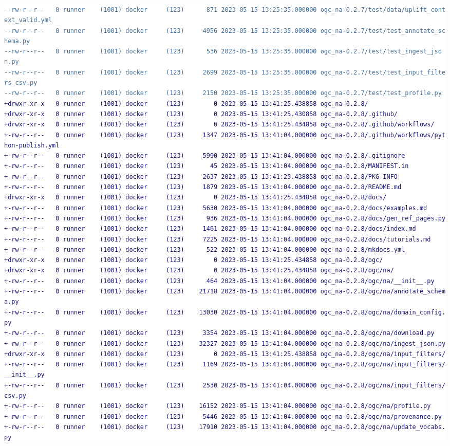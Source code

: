 ```diff
--rw-r--r--   0 runner    (1001) docker     (123)      871 2023-05-15 13:25:35.000000 ogc_na-0.2.7/test/data/uplift_context_valid.yml
--rw-r--r--   0 runner    (1001) docker     (123)     4956 2023-05-15 13:25:35.000000 ogc_na-0.2.7/test/test_annotate_schema.py
--rw-r--r--   0 runner    (1001) docker     (123)      536 2023-05-15 13:25:35.000000 ogc_na-0.2.7/test/test_ingest_json.py
--rw-r--r--   0 runner    (1001) docker     (123)     2699 2023-05-15 13:25:35.000000 ogc_na-0.2.7/test/test_input_filters_csv.py
--rw-r--r--   0 runner    (1001) docker     (123)     2150 2023-05-15 13:25:35.000000 ogc_na-0.2.7/test/test_profile.py
+drwxr-xr-x   0 runner    (1001) docker     (123)        0 2023-05-15 13:41:25.438858 ogc_na-0.2.8/
+drwxr-xr-x   0 runner    (1001) docker     (123)        0 2023-05-15 13:41:25.430858 ogc_na-0.2.8/.github/
+drwxr-xr-x   0 runner    (1001) docker     (123)        0 2023-05-15 13:41:25.434858 ogc_na-0.2.8/.github/workflows/
+-rw-r--r--   0 runner    (1001) docker     (123)     1347 2023-05-15 13:41:04.000000 ogc_na-0.2.8/.github/workflows/python-publish.yml
+-rw-r--r--   0 runner    (1001) docker     (123)     5990 2023-05-15 13:41:04.000000 ogc_na-0.2.8/.gitignore
+-rw-r--r--   0 runner    (1001) docker     (123)       45 2023-05-15 13:41:04.000000 ogc_na-0.2.8/MANIFEST.in
+-rw-r--r--   0 runner    (1001) docker     (123)     2637 2023-05-15 13:41:25.438858 ogc_na-0.2.8/PKG-INFO
+-rw-r--r--   0 runner    (1001) docker     (123)     1879 2023-05-15 13:41:04.000000 ogc_na-0.2.8/README.md
+drwxr-xr-x   0 runner    (1001) docker     (123)        0 2023-05-15 13:41:25.434858 ogc_na-0.2.8/docs/
+-rw-r--r--   0 runner    (1001) docker     (123)     5630 2023-05-15 13:41:04.000000 ogc_na-0.2.8/docs/examples.md
+-rw-r--r--   0 runner    (1001) docker     (123)      936 2023-05-15 13:41:04.000000 ogc_na-0.2.8/docs/gen_ref_pages.py
+-rw-r--r--   0 runner    (1001) docker     (123)     1461 2023-05-15 13:41:04.000000 ogc_na-0.2.8/docs/index.md
+-rw-r--r--   0 runner    (1001) docker     (123)     7225 2023-05-15 13:41:04.000000 ogc_na-0.2.8/docs/tutorials.md
+-rw-r--r--   0 runner    (1001) docker     (123)      522 2023-05-15 13:41:04.000000 ogc_na-0.2.8/mkdocs.yml
+drwxr-xr-x   0 runner    (1001) docker     (123)        0 2023-05-15 13:41:25.434858 ogc_na-0.2.8/ogc/
+drwxr-xr-x   0 runner    (1001) docker     (123)        0 2023-05-15 13:41:25.434858 ogc_na-0.2.8/ogc/na/
+-rw-r--r--   0 runner    (1001) docker     (123)      464 2023-05-15 13:41:04.000000 ogc_na-0.2.8/ogc/na/__init__.py
+-rw-r--r--   0 runner    (1001) docker     (123)    21718 2023-05-15 13:41:04.000000 ogc_na-0.2.8/ogc/na/annotate_schema.py
+-rw-r--r--   0 runner    (1001) docker     (123)    13030 2023-05-15 13:41:04.000000 ogc_na-0.2.8/ogc/na/domain_config.py
+-rw-r--r--   0 runner    (1001) docker     (123)     3354 2023-05-15 13:41:04.000000 ogc_na-0.2.8/ogc/na/download.py
+-rw-r--r--   0 runner    (1001) docker     (123)    32327 2023-05-15 13:41:04.000000 ogc_na-0.2.8/ogc/na/ingest_json.py
+drwxr-xr-x   0 runner    (1001) docker     (123)        0 2023-05-15 13:41:25.438858 ogc_na-0.2.8/ogc/na/input_filters/
+-rw-r--r--   0 runner    (1001) docker     (123)     1169 2023-05-15 13:41:04.000000 ogc_na-0.2.8/ogc/na/input_filters/__init__.py
+-rw-r--r--   0 runner    (1001) docker     (123)     2530 2023-05-15 13:41:04.000000 ogc_na-0.2.8/ogc/na/input_filters/csv.py
+-rw-r--r--   0 runner    (1001) docker     (123)    16152 2023-05-15 13:41:04.000000 ogc_na-0.2.8/ogc/na/profile.py
+-rw-r--r--   0 runner    (1001) docker     (123)     5446 2023-05-15 13:41:04.000000 ogc_na-0.2.8/ogc/na/provenance.py
+-rw-r--r--   0 runner    (1001) docker     (123)    17910 2023-05-15 13:41:04.000000 ogc_na-0.2.8/ogc/na/update_vocabs.py
```